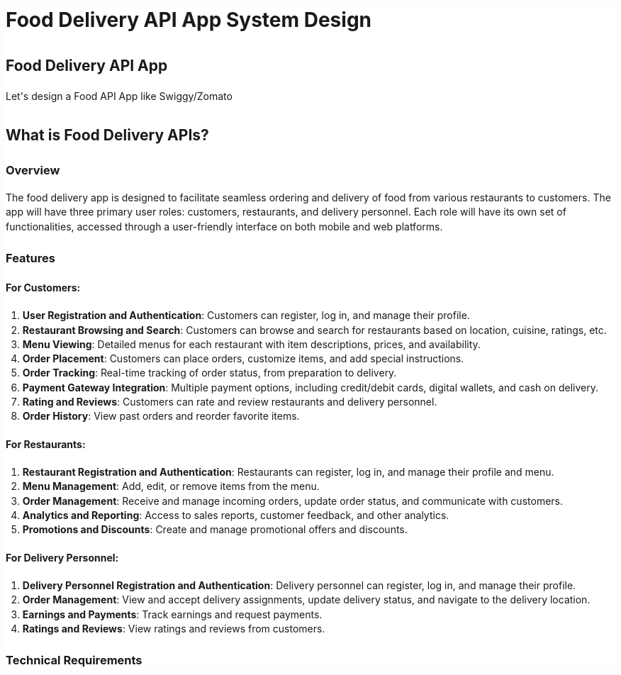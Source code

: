 # Food Delivery API App System Design

## Food Delivery API App

Let's design a Food API App like Swiggy/Zomato

## What is Food Delivery APIs?

### Overview
The food delivery app is designed to facilitate seamless ordering and delivery of food from various restaurants to customers. The app will have three primary user roles: customers, restaurants, and delivery personnel. Each role will have its own set of functionalities, accessed through a user-friendly interface on both mobile and web platforms.

### Features

#### For Customers:
1. **User Registration and Authentication**: Customers can register, log in, and manage their profile.
2. **Restaurant Browsing and Search**: Customers can browse and search for restaurants based on location, cuisine, ratings, etc.
3. **Menu Viewing**: Detailed menus for each restaurant with item descriptions, prices, and availability.
4. **Order Placement**: Customers can place orders, customize items, and add special instructions.
5. **Order Tracking**: Real-time tracking of order status, from preparation to delivery.
6. **Payment Gateway Integration**: Multiple payment options, including credit/debit cards, digital wallets, and cash on delivery.
7. **Rating and Reviews**: Customers can rate and review restaurants and delivery personnel.
8. **Order History**: View past orders and reorder favorite items.

#### For Restaurants:
1. **Restaurant Registration and Authentication**: Restaurants can register, log in, and manage their profile and menu.
2. **Menu Management**: Add, edit, or remove items from the menu.
3. **Order Management**: Receive and manage incoming orders, update order status, and communicate with customers.
4. **Analytics and Reporting**: Access to sales reports, customer feedback, and other analytics.
5. **Promotions and Discounts**: Create and manage promotional offers and discounts.

#### For Delivery Personnel:
1. **Delivery Personnel Registration and Authentication**: Delivery personnel can register, log in, and manage their profile.
2. **Order Management**: View and accept delivery assignments, update delivery status, and navigate to the delivery location.
3. **Earnings and Payments**: Track earnings and request payments.
4. **Ratings and Reviews**: View ratings and reviews from customers.

### Technical Requirements
